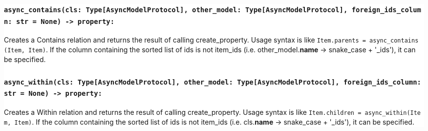 ### `async_contains(cls: Type[AsyncModelProtocol], other_model: Type[AsyncModelProtocol], foreign_ids_column: str = None) -> property:`

Creates a Contains relation and returns the result of calling create_property.
Usage syntax is like `Item.parents = async_contains(Item, Item)`. If the column
containing the sorted list of ids is not item_ids (i.e. other_model.__name__ ->
snake_case + '_ids'), it can be specified.

### `async_within(cls: Type[AsyncModelProtocol], other_model: Type[AsyncModelProtocol], foreign_ids_column: str = None) -> property:`

Creates a Within relation and returns the result of calling create_property.
Usage syntax is like `Item.children = async_within(Item, Item)`. If the column
containing the sorted list of ids is not item_ids (i.e. cls.__name__ ->
snake_case + '_ids'), it can be specified.
